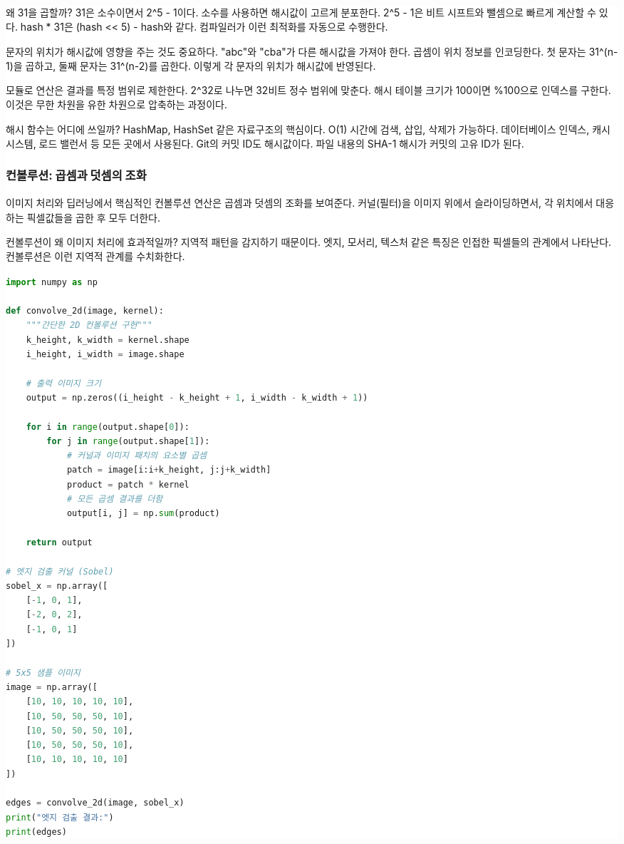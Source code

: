 왜 31을 곱할까? 31은 소수이면서 2^5 - 1이다. 소수를 사용하면 해시값이 고르게 분포한다. 2^5 - 1은 비트 시프트와 뺄셈으로 빠르게 계산할 수 있다. hash * 31은 (hash << 5) - hash와 같다. 컴파일러가 이런 최적화를 자동으로 수행한다.

문자의 위치가 해시값에 영향을 주는 것도 중요하다. "abc"와 "cba"가 다른 해시값을 가져야 한다. 곱셈이 위치 정보를 인코딩한다. 첫 문자는 31^(n-1)을 곱하고, 둘째 문자는 31^(n-2)를 곱한다. 이렇게 각 문자의 위치가 해시값에 반영된다.

모듈로 연산은 결과를 특정 범위로 제한한다. 2^32로 나누면 32비트 정수 범위에 맞춘다. 해시 테이블 크기가 100이면 %100으로 인덱스를 구한다. 이것은 무한 차원을 유한 차원으로 압축하는 과정이다.

해시 함수는 어디에 쓰일까? HashMap, HashSet 같은 자료구조의 핵심이다. O(1) 시간에 검색, 삽입, 삭제가 가능하다. 데이터베이스 인덱스, 캐시 시스템, 로드 밸런서 등 모든 곳에서 사용된다. Git의 커밋 ID도 해시값이다. 파일 내용의 SHA-1 해시가 커밋의 고유 ID가 된다.

### 컨볼루션: 곱셈과 덧셈의 조화

이미지 처리와 딥러닝에서 핵심적인 컨볼루션 연산은 곱셈과 덧셈의 조화를 보여준다. 커널(필터)을 이미지 위에서 슬라이딩하면서, 각 위치에서 대응하는 픽셀값들을 곱한 후 모두 더한다.

컨볼루션이 왜 이미지 처리에 효과적일까? 지역적 패턴을 감지하기 때문이다. 엣지, 모서리, 텍스처 같은 특징은 인접한 픽셀들의 관계에서 나타난다. 컨볼루션은 이런 지역적 관계를 수치화한다.

```python
import numpy as np

def convolve_2d(image, kernel):
    """간단한 2D 컨볼루션 구현"""
    k_height, k_width = kernel.shape
    i_height, i_width = image.shape
    
    # 출력 이미지 크기
    output = np.zeros((i_height - k_height + 1, i_width - k_width + 1))
    
    for i in range(output.shape[0]):
        for j in range(output.shape[1]):
            # 커널과 이미지 패치의 요소별 곱셈
            patch = image[i:i+k_height, j:j+k_width]
            product = patch * kernel
            # 모든 곱셈 결과를 더함
            output[i, j] = np.sum(product)
    
    return output

# 엣지 검출 커널 (Sobel)
sobel_x = np.array([
    [-1, 0, 1],
    [-2, 0, 2],
    [-1, 0, 1]
])

# 5x5 샘플 이미지
image = np.array([
    [10, 10, 10, 10, 10],
    [10, 50, 50, 50, 10],
    [10, 50, 50, 50, 10],
    [10, 50, 50, 50, 10],
    [10, 10, 10, 10, 10]
])

edges = convolve_2d(image, sobel_x)
print("엣지 검출 결과:")
print(edges)
```
